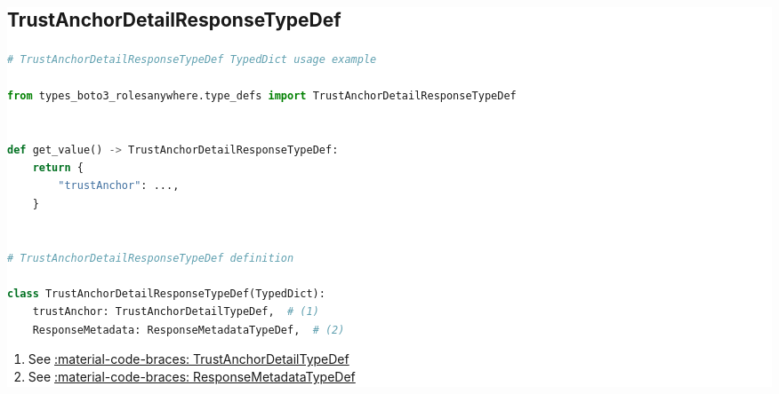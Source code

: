 ## TrustAnchorDetailResponseTypeDef

```python
# TrustAnchorDetailResponseTypeDef TypedDict usage example

from types_boto3_rolesanywhere.type_defs import TrustAnchorDetailResponseTypeDef


def get_value() -> TrustAnchorDetailResponseTypeDef:
    return {
        "trustAnchor": ...,
    }


# TrustAnchorDetailResponseTypeDef definition

class TrustAnchorDetailResponseTypeDef(TypedDict):
    trustAnchor: TrustAnchorDetailTypeDef,  # (1)
    ResponseMetadata: ResponseMetadataTypeDef,  # (2)
```

1. See [:material-code-braces: TrustAnchorDetailTypeDef](./type_defs.md#trustanchordetailtypedef)
2. See [:material-code-braces: ResponseMetadataTypeDef](./type_defs.md#responsemetadatatypedef)

